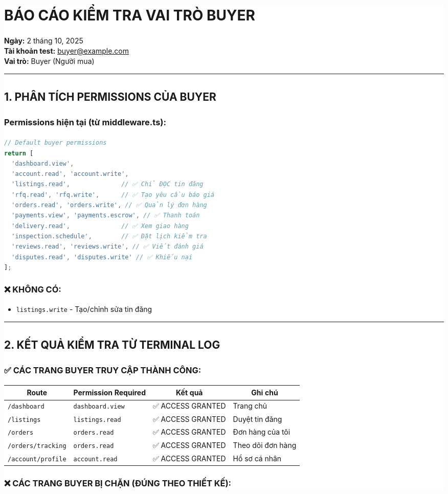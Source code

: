 # BÁO CÁO KIỂM TRA VAI TRÒ BUYER

**Ngày:** 2 tháng 10, 2025  
**Tài khoản test:** buyer@example.com  
**Vai trò:** Buyer (Người mua)

---

## 1. PHÂN TÍCH PERMISSIONS CỦA BUYER

### Permissions hiện tại (từ middleware.ts):
```typescript
// Default buyer permissions
return [
  'dashboard.view',
  'account.read', 'account.write',
  'listings.read',              // ✅ Chỉ ĐỌC tin đăng
  'rfq.read', 'rfq.write',      // ✅ Tạo yêu cầu báo giá
  'orders.read', 'orders.write', // ✅ Quản lý đơn hàng
  'payments.view', 'payments.escrow', // ✅ Thanh toán
  'delivery.read',              // ✅ Xem giao hàng
  'inspection.schedule',        // ✅ Đặt lịch kiểm tra
  'reviews.read', 'reviews.write', // ✅ Viết đánh giá
  'disputes.read', 'disputes.write' // ✅ Khiếu nại
];
```

### ❌ KHÔNG CÓ:
- `listings.write` - Tạo/chỉnh sửa tin đăng

---

## 2. KẾT QUẢ KIỂM TRA TỪ TERMINAL LOG

### ✅ CÁC TRANG BUYER TRUY CẬP THÀNH CÔNG:

| Route | Permission Required | Kết quả | Ghi chú |
|-------|---------------------|---------|---------|
| `/dashboard` | `dashboard.view` | ✅ ACCESS GRANTED | Trang chủ |
| `/listings` | `listings.read` | ✅ ACCESS GRANTED | Duyệt tin đăng |
| `/orders` | `orders.read` | ✅ ACCESS GRANTED | Đơn hàng của tôi |
| `/orders/tracking` | `orders.read` | ✅ ACCESS GRANTED | Theo dõi đơn hàng |
| `/account/profile` | `account.read` | ✅ ACCESS GRANTED | Hồ sơ cá nhân |

### ❌ CÁC TRANG BUYER BỊ CHẶN (ĐÚNG THEO THIẾT KẾ):
